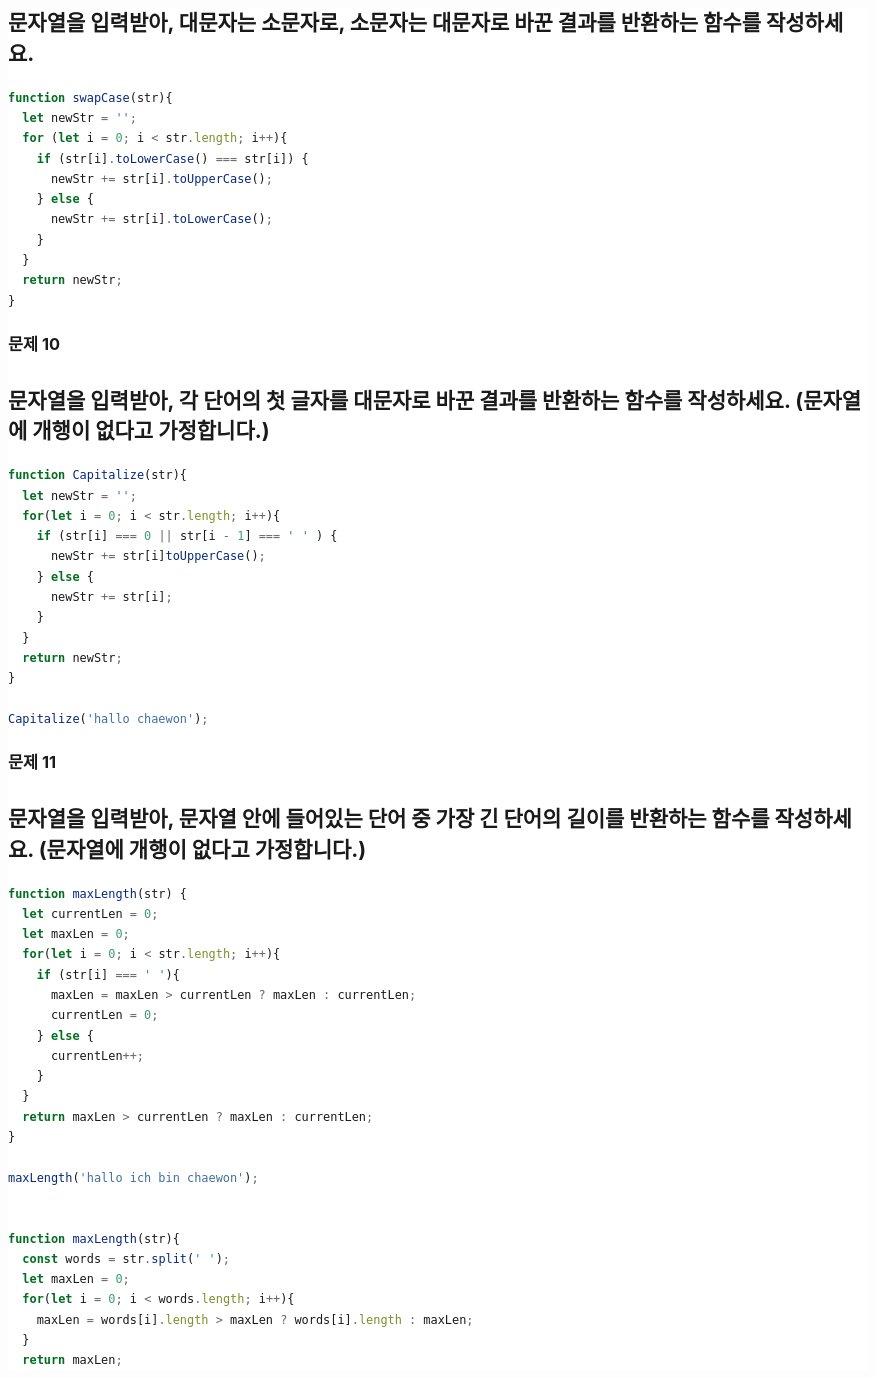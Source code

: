 문자열을 입력받아, 대문자는 소문자로, 소문자는 대문자로 바꾼 결과를 반환하는 함수를 작성하세요.
---
```js
function swapCase(str){
  let newStr = '';
  for (let i = 0; i < str.length; i++){
    if (str[i].toLowerCase() === str[i]) {
      newStr += str[i].toUpperCase();
    } else {
      newStr += str[i].toLowerCase();
    }
  }
  return newStr;
}
```
### 문제 10

문자열을 입력받아, 각 단어의 첫 글자를 대문자로 바꾼 결과를 반환하는 함수를 작성하세요. (문자열에 개행이 없다고 가정합니다.)
---
```js
function Capitalize(str){
  let newStr = '';
  for(let i = 0; i < str.length; i++){
    if (str[i] === 0 || str[i - 1] === ' ' ) {
      newStr += str[i]toUpperCase();
    } else {
      newStr += str[i];
    }
  }
  return newStr;
}

Capitalize('hallo chaewon');
```

### 문제 11

문자열을 입력받아, 문자열 안에 들어있는 단어 중 가장 긴 단어의 길이를 반환하는 함수를 작성하세요. (문자열에 개행이 없다고 가정합니다.)
---
```js
function maxLength(str) {
  let currentLen = 0;
  let maxLen = 0;
  for(let i = 0; i < str.length; i++){
    if (str[i] === ' '){
      maxLen = maxLen > currentLen ? maxLen : currentLen;
      currentLen = 0;
    } else {
      currentLen++;
    }
  }
  return maxLen > currentLen ? maxLen : currentLen;
}

maxLength('hallo ich bin chaewon');


function maxLength(str){
  const words = str.split(' ');
  let maxLen = 0; 
  for(let i = 0; i < words.length; i++){
    maxLen = words[i].length > maxLen ? words[i].length : maxLen;
  } 
  return maxLen;
```